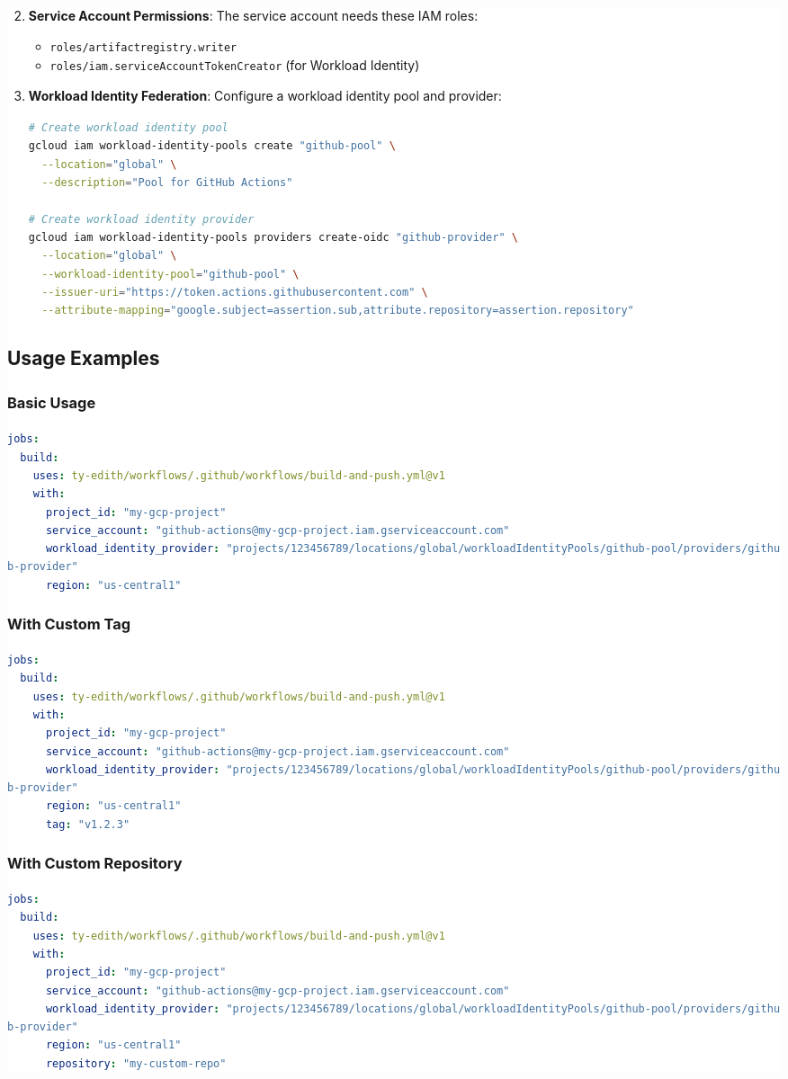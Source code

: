 2. **Service Account Permissions**: The service account needs these IAM roles:
   - `roles/artifactregistry.writer`
   - `roles/iam.serviceAccountTokenCreator` (for Workload Identity)

3. **Workload Identity Federation**: Configure a workload identity pool and provider:
   ```bash
   # Create workload identity pool
   gcloud iam workload-identity-pools create "github-pool" \
     --location="global" \
     --description="Pool for GitHub Actions"

   # Create workload identity provider
   gcloud iam workload-identity-pools providers create-oidc "github-provider" \
     --location="global" \
     --workload-identity-pool="github-pool" \
     --issuer-uri="https://token.actions.githubusercontent.com" \
     --attribute-mapping="google.subject=assertion.sub,attribute.repository=assertion.repository"
   ```

## Usage Examples

### Basic Usage

```yaml
jobs:
  build:
    uses: ty-edith/workflows/.github/workflows/build-and-push.yml@v1
    with:
      project_id: "my-gcp-project"
      service_account: "github-actions@my-gcp-project.iam.gserviceaccount.com"
      workload_identity_provider: "projects/123456789/locations/global/workloadIdentityPools/github-pool/providers/github-provider"
      region: "us-central1"
```

### With Custom Tag

```yaml
jobs:
  build:
    uses: ty-edith/workflows/.github/workflows/build-and-push.yml@v1
    with:
      project_id: "my-gcp-project"
      service_account: "github-actions@my-gcp-project.iam.gserviceaccount.com"
      workload_identity_provider: "projects/123456789/locations/global/workloadIdentityPools/github-pool/providers/github-provider"
      region: "us-central1"
      tag: "v1.2.3"
```

### With Custom Repository

```yaml
jobs:
  build:
    uses: ty-edith/workflows/.github/workflows/build-and-push.yml@v1
    with:
      project_id: "my-gcp-project"
      service_account: "github-actions@my-gcp-project.iam.gserviceaccount.com"
      workload_identity_provider: "projects/123456789/locations/global/workloadIdentityPools/github-pool/providers/github-provider"
      region: "us-central1"
      repository: "my-custom-repo"
```
